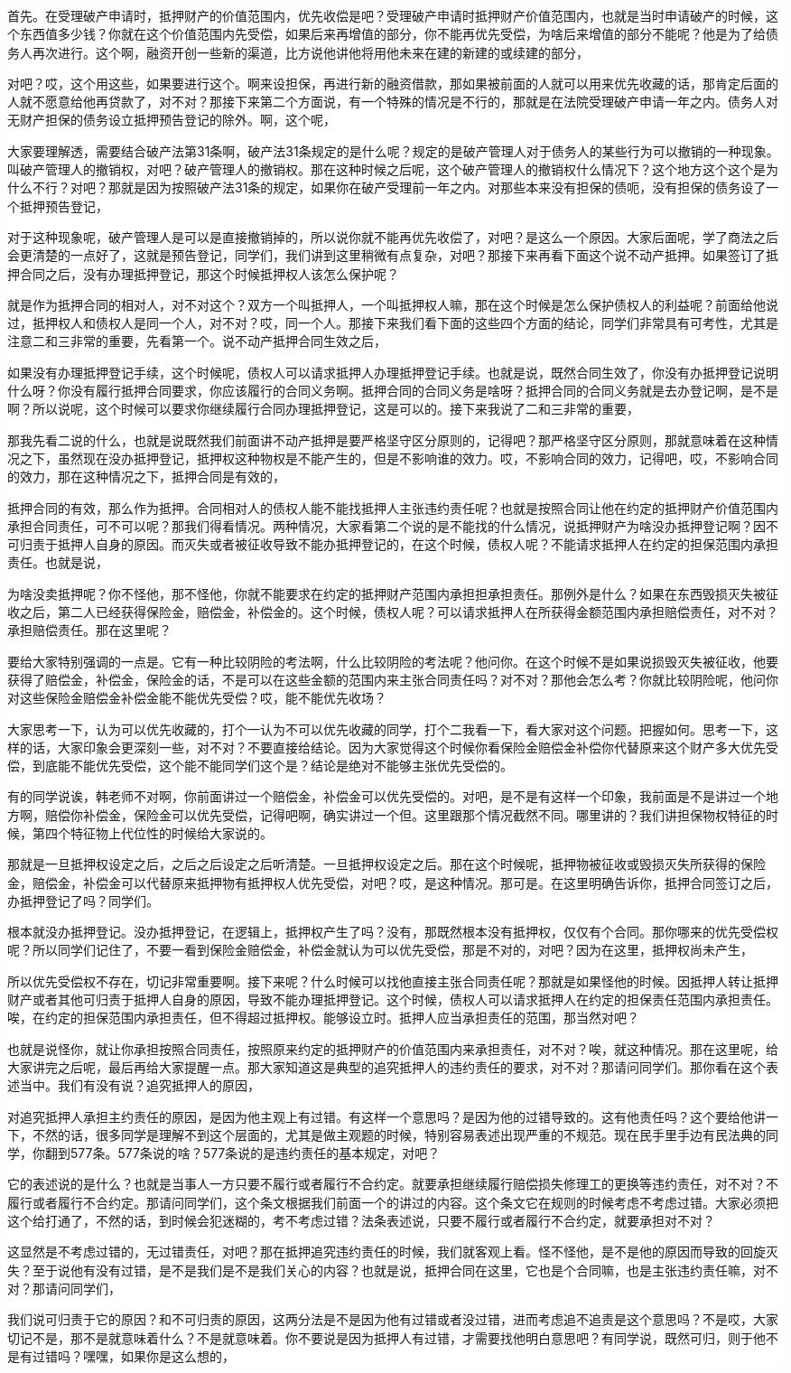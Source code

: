 首先。在受理破产申请时，抵押财产的价值范围内，优先收偿是吧？受理破产申请时抵押财产价值范围内，也就是当时申请破产的时候，这个东西值多少钱？你就在这个价值范围内先受偿，如果后来再增值的部分，你不能再优先受偿，为啥后来增值的部分不能呢？他是为了给债务人再次进行。这个啊，融资开创一些新的渠道，比方说他讲他将用他未来在建的新建的或续建的部分，

对吧？哎，这个用这些，如果要进行这个。啊来设担保，再进行新的融资借款，那如果被前面的人就可以用来优先收藏的话，那肯定后面的人就不愿意给他再贷款了，对不对？那接下来第二个方面说，有一个特殊的情况是不行的，那就是在法院受理破产申请一年之内。债务人对无财产担保的债务设立抵押预告登记的除外。啊，这个呢，

大家要理解透，需要结合破产法第31条啊，破产法31条规定的是什么呢？规定的是破产管理人对于债务人的某些行为可以撤销的一种现象。叫破产管理人的撤销权，对吧？破产管理人的撤销权。那在这种时候之后呢，这个破产管理人的撤销权什么情况下？这个地方这个这个是为什么不行？对吧？那就是因为按照破产法31条的规定，如果你在破产受理前一年之内。对那些本来没有担保的债呃，没有担保的债务设了一个抵押预告登记，

对于这种现象呢，破产管理人是可以是直接撤销掉的，所以说你就不能再优先收偿了，对吧？是这么一个原因。大家后面呢，学了商法之后会更清楚的一点好了，这就是预告登记，同学们，我们讲到这里稍微有点复杂，对吧？那接下来再看下面这个说不动产抵押。如果签订了抵押合同之后，没有办理抵押登记，那这个时候抵押权人该怎么保护呢？

就是作为抵押合同的相对人，对不对这个？双方一个叫抵押人，一个叫抵押权人嘛，那在这个时候是怎么保护债权人的利益呢？前面给他说过，抵押权人和债权人是同一个人，对不对？哎，同一个人。那接下来我们看下面的这些四个方面的结论，同学们非常具有可考性，尤其是注意二和三非常的重要，先看第一个。说不动产抵押合同生效之后，

如果没有办理抵押登记手续，这个时候呢，债权人可以请求抵押人办理抵押登记手续。也就是说，既然合同生效了，你没有办抵押登记说明什么呀？你没有履行抵押合同要求，你应该履行的合同义务啊。抵押合同的合同义务是啥呀？抵押合同的合同义务就是去办登记啊，是不是啊？所以说呢，这个时候可以要求你继续履行合同办理抵押登记，这是可以的。接下来我说了二和三非常的重要，

那我先看二说的什么，也就是说既然我们前面讲不动产抵押是要严格坚守区分原则的，记得吧？那严格坚守区分原则，那就意味着在这种情况之下，虽然现在没办抵押登记，抵押权这种物权是不能产生的，但是不影响谁的效力。哎，不影响合同的效力，记得吧，哎，不影响合同的效力，那在这种情况之下，抵押合同是有效的，

抵押合同的有效，那么作为抵押。合同相对人的债权人能不能找抵押人主张违约责任呢？也就是按照合同让他在约定的抵押财产价值范围内承担合同责任，可不可以呢？那我们得看情况。两种情况，大家看第二个说的是不能找的什么情况，说抵押财产为啥没办抵押登记啊？因不可归责于抵押人自身的原因。而灭失或者被征收导致不能办抵押登记的，在这个时候，债权人呢？不能请求抵押人在约定的担保范围内承担责任。也就是说，

为啥没卖抵押呢？你不怪他，那不怪他，你就不能要求在约定的抵押财产范围内承担担承担责任。那例外是什么？如果在东西毁损灭失被征收之后，第二人已经获得保险金，赔偿金，补偿金的。这个时候，债权人呢？可以请求抵押人在所获得金额范围内承担赔偿责任，对不对？承担赔偿责任。那在这里呢？

要给大家特别强调的一点是。它有一种比较阴险的考法啊，什么比较阴险的考法呢？他问你。在这个时候不是如果说损毁灭失被征收，他要获得了赔偿金，补偿金，保险金的话，不是可以在这些金额的范围内来主张合同责任吗？对不对？那他会怎么考？你就比较阴险呢，他问你对这些保险金赔偿金补偿金能不能优先受偿？哎，能不能优先收场？

大家思考一下，认为可以优先收藏的，打个一认为不可以优先收藏的同学，打个二我看一下，看大家对这个问题。把握如何。思考一下，这样的话，大家印象会更深刻一些，对不对？不要直接给结论。因为大家觉得这个时候你看保险金赔偿金补偿你代替原来这个财产多大优先受偿，到底能不能优先受偿，这个能不能同学们这个是？结论是绝对不能够主张优先受偿的。

有的同学说诶，韩老师不对啊，你前面讲过一个赔偿金，补偿金可以优先受偿的。对吧，是不是有这样一个印象，我前面是不是讲过一个地方啊，赔偿你补偿金，保险金可以优先受偿，记得吧啊，确实讲过一个但。这里跟那个情况截然不同。哪里讲的？我们讲担保物权特征的时候，第四个特征物上代位性的时候给大家说的。

那就是一旦抵押权设定之后，之后之后设定之后听清楚。一旦抵押权设定之后。那在这个时候呢，抵押物被征收或毁损灭失所获得的保险金，赔偿金，补偿金可以代替原来抵押物有抵押权人优先受偿，对吧？哎，是这种情况。那可是。在这里明确告诉你，抵押合同签订之后，办抵押登记了吗？同学们。

根本就没办抵押登记。没办抵押登记，在逻辑上，抵押权产生了吗？没有，那既然根本没有抵押权，仅仅有个合同。那你哪来的优先受偿权呢？所以同学们记住了，不要一看到保险金赔偿金，补偿金就认为可以优先受偿，那是不对的，对吧？因为在这里，抵押权尚未产生，

所以优先受偿权不存在，切记非常重要啊。接下来呢？什么时候可以找他直接主张合同责任呢？那就是如果怪他的时候。因抵押人转让抵押财产或者其他可归责于抵押人自身的原因，导致不能办理抵押登记。这个时候，债权人可以请求抵押人在约定的担保责任范围内承担责任。唉，在约定的担保范围内承担责任，但不得超过抵押权。能够设立时。抵押人应当承担责任的范围，那当然对吧？

也就是说怪你，就让你承担按照合同责任，按照原来约定的抵押财产的价值范围内来承担责任，对不对？唉，就这种情况。那在这里呢，给大家讲完之后呢，最后再给大家提醒一点。那大家知道这是典型的追究抵押人的违约责任的要求，对不对？那请问同学们。那你看在这个表述当中。我们有没有说？追究抵押人的原因，

对追究抵押人承担主约责任的原因，是因为他主观上有过错。有这样一个意思吗？是因为他的过错导致的。这有他责任吗？这个要给他讲一下，不然的话，很多同学是理解不到这个层面的，尤其是做主观题的时候，特别容易表述出现严重的不规范。现在民手里手边有民法典的同学，你翻到577条。577条说的啥？577条说的是违约责任的基本规定，对吧？

它的表述说的是什么？也就是当事人一方只要不履行或者履行不合约定。就要承担继续履行赔偿损失修理工的更换等违约责任，对不对？不履行或者履行不合约定。那请问同学们，这个条文根据我们前面一个的讲过的内容。这个条文它在规则的时候考虑不考虑过错。大家必须把这个给打通了，不然的话，到时候会犯迷糊的，考不考虑过错？法条表述说，只要不履行或者履行不合约定，就要承担对不对？

这显然是不考虑过错的，无过错责任，对吧？那在抵押追究违约责任的时候，我们就客观上看。怪不怪他，是不是他的原因而导致的回旋灭失？至于说他有没有过错，是不是我们是不是我们关心的内容？也就是说，抵押合同在这里，它也是个合同嘛，也是主张违约责任嘛，对不对？那请问同学们，

我们说可归责于它的原因？和不可归责的原因，这两分法是不是因为他有过错或者没过错，进而考虑追不追责是这个意思吗？不是哎，大家切记不是，那不是就意味着什么？不是就意味着。你不要说是因为抵押人有过错，才需要找他明白意思吧？有同学说，既然可归，则于他不是有过错吗？嘿嘿，如果你是这么想的，
